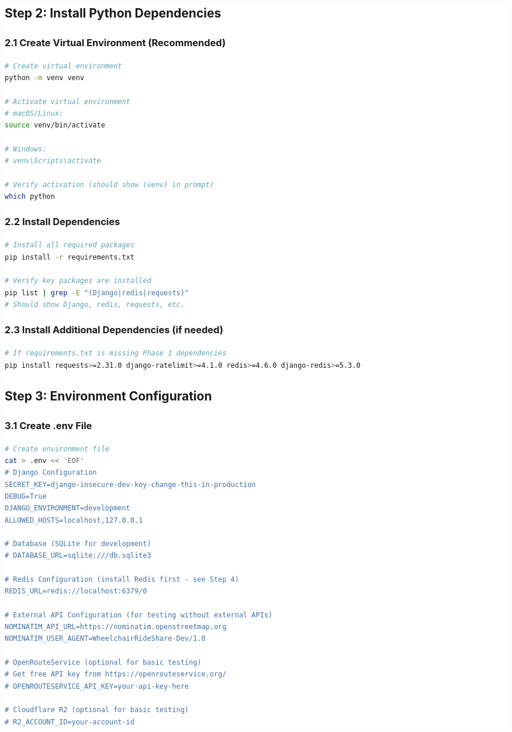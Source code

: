## Step 2: Install Python Dependencies

### 2.1 Create Virtual Environment (Recommended)
```bash
# Create virtual environment
python -m venv venv

# Activate virtual environment
# macOS/Linux:
source venv/bin/activate

# Windows:
# venv\Scripts\activate

# Verify activation (should show (venv) in prompt)
which python
```

### 2.2 Install Dependencies
```bash
# Install all required packages
pip install -r requirements.txt

# Verify key packages are installed
pip list | grep -E "(Django|redis|requests)"
# Should show Django, redis, requests, etc.
```

### 2.3 Install Additional Dependencies (if needed)
```bash
# If requirements.txt is missing Phase 1 dependencies
pip install requests>=2.31.0 django-ratelimit>=4.1.0 redis>=4.6.0 django-redis>=5.3.0
```

## Step 3: Environment Configuration

### 3.1 Create .env File
```bash
# Create environment file
cat > .env << 'EOF'
# Django Configuration
SECRET_KEY=django-insecure-dev-key-change-this-in-production
DEBUG=True
DJANGO_ENVIRONMENT=development
ALLOWED_HOSTS=localhost,127.0.0.1

# Database (SQLite for development)
# DATABASE_URL=sqlite:///db.sqlite3

# Redis Configuration (install Redis first - see Step 4)
REDIS_URL=redis://localhost:6379/0

# External API Configuration (for testing without external APIs)
NOMINATIM_API_URL=https://nominatim.openstreetmap.org
NOMINATIM_USER_AGENT=WheelchairRideShare-Dev/1.0

# OpenRouteService (optional for basic testing)
# Get free API key from https://openrouteservice.org/
# OPENROUTESERVICE_API_KEY=your-api-key-here

# Cloudflare R2 (optional for basic testing)
# R2_ACCOUNT_ID=your-account-id
```